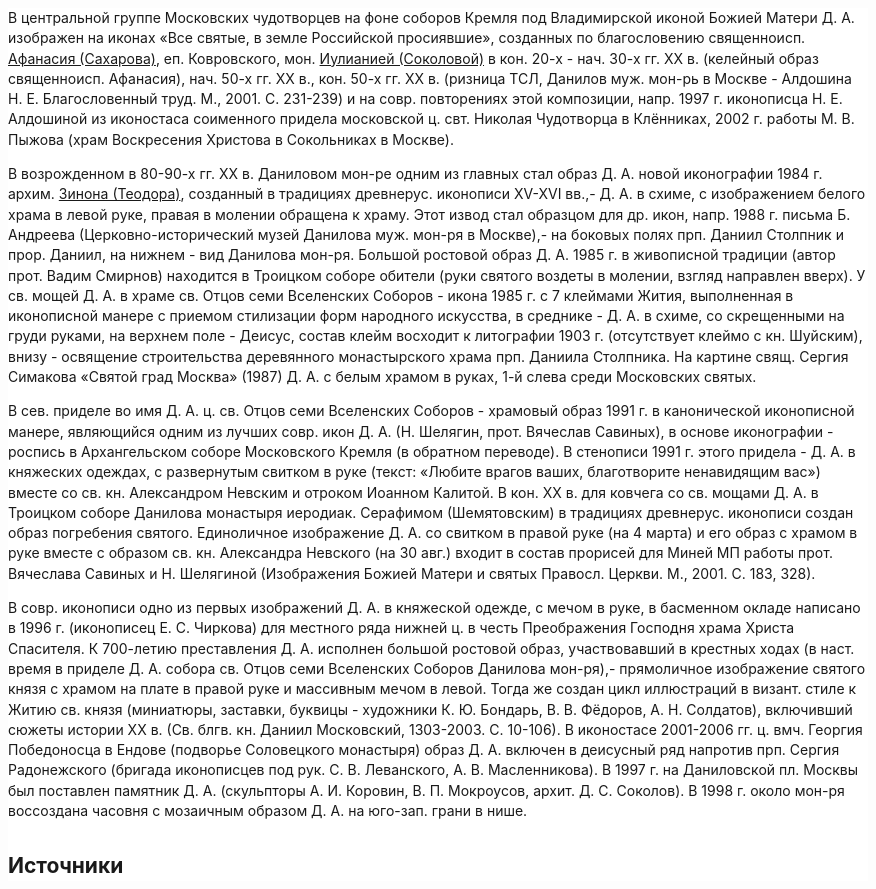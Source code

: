 В центральной группе Московских чудотворцев на фоне соборов Кремля под Владимирской иконой Божией Матери Д. А. изображен на иконах «Все святые, в земле Российской просиявшие», созданных по благословению священноисп. [Афанасия (Сахарова)](<https://pravenc.ru/text/Афанасий (Сахаров).html>), еп. Ковровского, мон. [Иулианией (Соколовой)](<https://pravenc.ru/text/Иулиания (Соколова.html>) в кон. 20-х - нач. 30-х гг. XX в. (келейный образ священноисп. Афанасия), нач. 50-х гг. XX в., кон. 50-х гг. XX в. (ризница ТСЛ, Данилов муж. мон-рь в Москве - Алдошина Н. Е. Благословенный труд. М., 2001. С. 231-239) и на совр. повторениях этой композиции, напр. 1997 г. иконописца Н. Е. Алдошиной из иконостаса соименного придела московской ц. свт. Николая Чудотворца в Клённиках, 2002 г. работы М. В. Пыжова (храм Воскресения Христова в Сокольниках в Москве).

В возрожденном в 80-90-х гг. XX в. Даниловом мон-ре одним из главных стал образ Д. А. новой иконографии 1984 г. архим. [Зинона (Теодора)](<https://pravenc.ru/text/Зинона (Теодора).html>), созданный в традициях древнерус. иконописи XV-XVI вв.,- Д. А. в схиме, с изображением белого храма в левой руке, правая в молении обращена к храму. Этот извод стал образцом для др. икон, напр. 1988 г. письма Б. Андреева (Церковно-исторический музей Данилова муж. мон-ря в Москве),- на боковых полях прп. Даниил Столпник и прор. Даниил, на нижнем - вид Данилова мон-ря. Большой ростовой образ Д. А. 1985 г. в живописной традиции (автор прот. Вадим Смирнов) находится в Троицком соборе обители (руки святого воздеты в молении, взгляд направлен вверх). У св. мощей Д. А. в храме св. Отцов семи Вселенских Соборов - икона 1985 г. с 7 клеймами Жития, выполненная в иконописной манере с приемом стилизации форм народного искусства, в среднике - Д. А. в схиме, со скрещенными на груди руками, на верхнем поле - Деисус, состав клейм восходит к литографии 1903 г. (отсутствует клеймо с кн. Шуйским), внизу - освящение строительства деревянного монастырского храма прп. Даниила Столпника. На картине свящ. Сергия Симакова «Святой град Москва» (1987) Д. А. с белым храмом в руках, 1-й слева среди Московских святых.

В сев. приделе во имя Д. А. ц. св. Отцов семи Вселенских Соборов - храмовый образ 1991 г. в канонической иконописной манере, являющийся одним из лучших совр. икон Д. А. (Н. Шелягин, прот. Вячеслав Савиных), в основе иконографии - роспись в Архангельском соборе Московского Кремля (в обратном переводе). В стенописи 1991 г. этого придела - Д. А. в княжеских одеждах, с развернутым свитком в руке (текст: «Любите врагов ваших, благотворите ненавидящим вас») вместе со св. кн. Александром Невским и отроком Иоанном Калитой. В кон. XX в. для ковчега со св. мощами Д. А. в Троицком соборе Данилова монастыря иеродиак. Серафимом (Шемятовским) в традициях древнерус. иконописи создан образ погребения святого. Единоличное изображение Д. А. со свитком в правой руке (на 4 марта) и его образ с храмом в руке вместе с образом св. кн. Александра Невского (на 30 авг.) входит в состав прорисей для Миней МП работы прот. Вячеслава Савиных и Н. Шелягиной (Изображения Божией Матери и святых Правосл. Церкви. М., 2001. С. 183, 328).

В совр. иконописи одно из первых изображений Д. А. в княжеской одежде, с мечом в руке, в басменном окладе написано в 1996 г. (иконописец Е. С. Чиркова) для местного ряда нижней ц. в честь Преображения Господня храма Христа Спасителя. К 700-летию преставления Д. А. исполнен большой ростовой образ, участвовавший в крестных ходах (в наст. время в приделе Д. А. собора св. Отцов семи Вселенских Соборов Данилова мон-ря),- прямоличное изображение святого князя с храмом на плате в правой руке и массивным мечом в левой. Тогда же создан цикл иллюстраций в визант. стиле к Житию св. князя (миниатюры, заставки, буквицы - художники К. Ю. Бондарь, В. В. Фёдоров, А. Н. Солдатов), включивший сюжеты истории XX в. (Св. блгв. кн. Даниил Московский, 1303-2003. С. 10-106). В иконостасе 2001-2006 гг. ц. вмч. Георгия Победоносца в Ендове (подворье Соловецкого монастыря) образ Д. А. включен в деисусный ряд напротив прп. Сергия Радонежского (бригада иконописцев под рук. С. В. Леванского, А. В. Масленникова). В 1997 г. на Даниловской пл. Москвы был поставлен памятник Д. А. (скульпторы А. И. Коровин, В. П. Мокроусов, архит. Д. С. Соколов). В 1998 г. около мон-ря воссоздана часовня с мозаичным образом Д. А. на юго-зап. грани в нише.

## Источники
